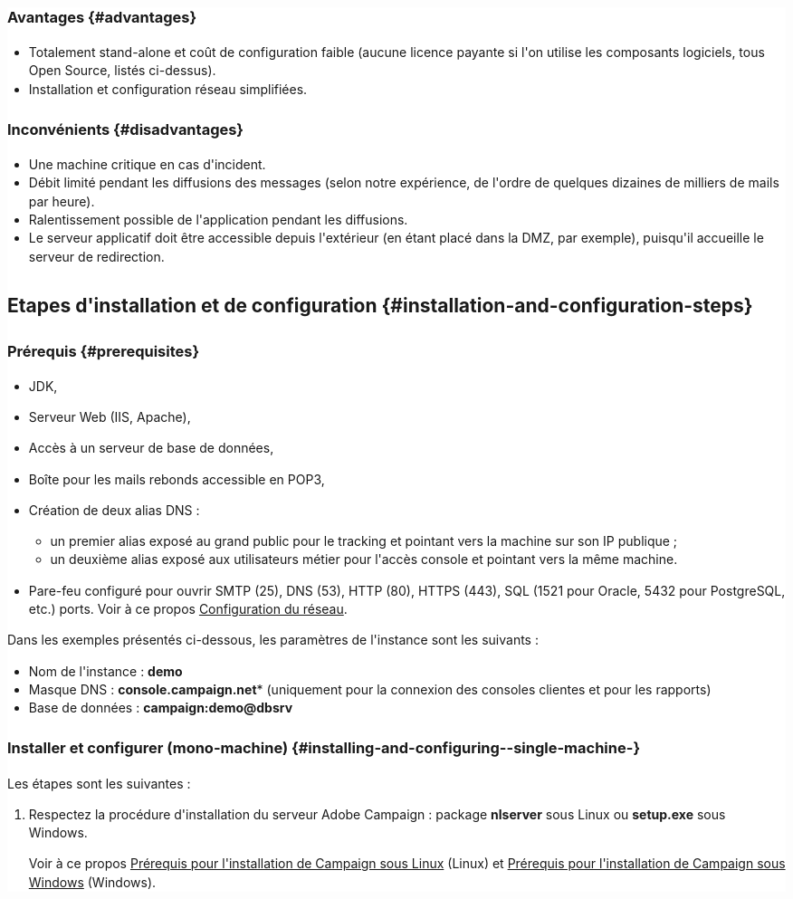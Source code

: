 ### Avantages {#advantages}

* Totalement stand-alone et coût de configuration faible (aucune licence payante si l&#39;on utilise les composants logiciels, tous Open Source, listés ci-dessus).
* Installation et configuration réseau simplifiées.

### Inconvénients {#disadvantages}

* Une machine critique en cas d&#39;incident.
* Débit limité pendant les diffusions des messages (selon notre expérience, de l&#39;ordre de quelques dizaines de milliers de mails par heure).
* Ralentissement possible de l&#39;application pendant les diffusions.
* Le serveur applicatif doit être accessible depuis l&#39;extérieur (en étant placé dans la DMZ, par exemple), puisqu&#39;il accueille le serveur de redirection.

## Etapes d&#39;installation et de configuration {#installation-and-configuration-steps}

### Prérequis {#prerequisites}

* JDK,
* Serveur Web (IIS, Apache),
* Accès à un serveur de base de données,
* Boîte pour les mails rebonds accessible en POP3,
* Création de deux alias DNS :

   * un premier alias exposé au grand public pour le tracking et pointant vers la machine sur son IP publique ;
   * un deuxième alias exposé aux utilisateurs métier pour l&#39;accès console et pointant vers la même machine.

* Pare-feu configuré pour ouvrir SMTP (25), DNS (53), HTTP (80), HTTPS (443), SQL (1521 pour Oracle, 5432 pour PostgreSQL, etc.) ports. Voir à ce propos [Configuration du réseau](../../installation/using/network-configuration.md).

Dans les exemples présentés ci-dessous, les paramètres de l&#39;instance sont les suivants :

* Nom de l&#39;instance : **demo**
* Masque DNS : **console.campaign.net*** (uniquement pour la connexion des consoles clientes et pour les rapports)
* Base de données : **campaign:demo@dbsrv**

### Installer et configurer (mono-machine) {#installing-and-configuring--single-machine-}

Les étapes sont les suivantes :

1. Respectez la procédure d&#39;installation du serveur Adobe Campaign : package **nlserver** sous Linux ou **setup.exe** sous Windows.

   Voir à ce propos [Prérequis pour l&#39;installation de Campaign sous Linux](../../installation/using/prerequisites-of-campaign-installation-in-linux.md) (Linux) et [Prérequis pour l&#39;installation de Campaign sous Windows](../../installation/using/prerequisites-of-campaign-installation-in-windows.md) (Windows).
